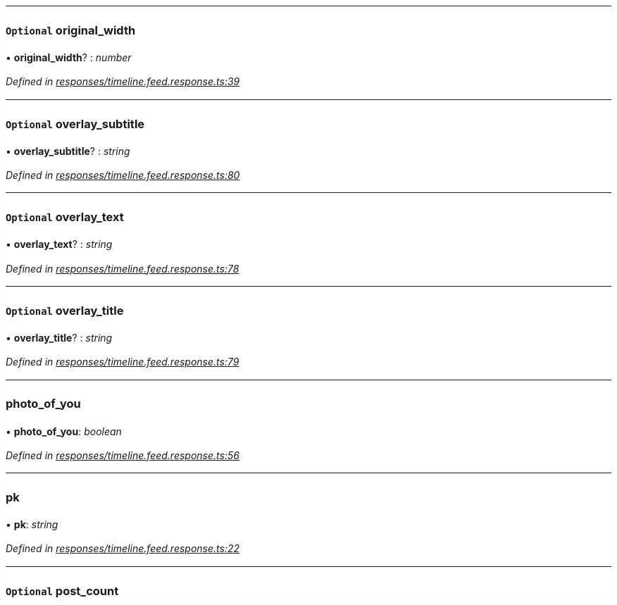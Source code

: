___

### `Optional` original_width

• **original_width**? : *number*

*Defined in [responses/timeline.feed.response.ts:39](https://github.com/dilame/instagram-private-api/blob/e9c516c/src/responses/timeline.feed.response.ts#L39)*

___

### `Optional` overlay_subtitle

• **overlay_subtitle**? : *string*

*Defined in [responses/timeline.feed.response.ts:80](https://github.com/dilame/instagram-private-api/blob/e9c516c/src/responses/timeline.feed.response.ts#L80)*

___

### `Optional` overlay_text

• **overlay_text**? : *string*

*Defined in [responses/timeline.feed.response.ts:78](https://github.com/dilame/instagram-private-api/blob/e9c516c/src/responses/timeline.feed.response.ts#L78)*

___

### `Optional` overlay_title

• **overlay_title**? : *string*

*Defined in [responses/timeline.feed.response.ts:79](https://github.com/dilame/instagram-private-api/blob/e9c516c/src/responses/timeline.feed.response.ts#L79)*

___

###  photo_of_you

• **photo_of_you**: *boolean*

*Defined in [responses/timeline.feed.response.ts:56](https://github.com/dilame/instagram-private-api/blob/e9c516c/src/responses/timeline.feed.response.ts#L56)*

___

###  pk

• **pk**: *string*

*Defined in [responses/timeline.feed.response.ts:22](https://github.com/dilame/instagram-private-api/blob/e9c516c/src/responses/timeline.feed.response.ts#L22)*

___

### `Optional` post_count
